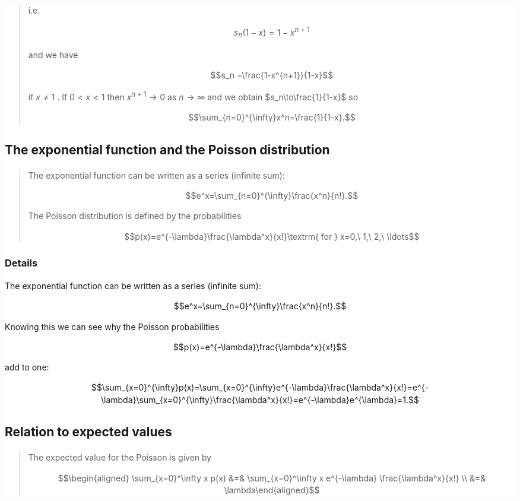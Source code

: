 >  i.e. 
> 
> $$s_n(1-x) = 1-x^{n+1}$$
> 
>  and we have
> 
> $$s_n =\frac{1-x^{n+1}}{1-x}$$
> 
>  if  $x\neq1$
> . If  $0< x<1$
>  then
>  $x^{n+1}\to 0$
>  as  $n\to\infty$
>  and we obtain  $s_n\to\frac{1}{1-x}$
>  so
> 
> $$\sum_{n=0}^{\infty}x^n=\frac{1}{1-x}.$$
> 

## The exponential function and the Poisson distribution

> The exponential function can be written as a series (infinite sum):
> 
> $$e^x=\sum_{n=0}^{\infty}\frac{x^n}{n!}.$$
> 
> The Poisson distribution is defined by the probabilities
> 
> $$p(x)=e^{-\lambda}\frac{\lambda^x}{x!}\textrm{ for } x=0,\ 1,\ 2,\ \ldots$$
> 

### Details

The exponential function can be written as a series (infinite sum):

$$e^x=\sum_{n=0}^{\infty}\frac{x^n}{n!}.$$

Knowing this we can see why the Poisson probabilities

$$p(x)=e^{-\lambda}\frac{\lambda^x}{x!}$$

add to one:

$$\sum_{x=0}^{\infty}p(x)=\sum_{x=0}^{\infty}e^{-\lambda}\frac{\lambda^x}{x!}=e^{-\lambda}\sum_{x=0}^{\infty}\frac{\lambda^x}{x!}=e^{-\lambda}e^{\lambda}=1.$$

## Relation to expected values

> The expected value for the Poisson is given by
> 
> $$\begin{aligned}
> \sum_{x=0}^\infty x p(x) &=& \sum_{x=0}^\infty x e^{-\lambda} \frac{\lambda^x}{x!} \\
>                          &=& \lambda\end{aligned}$$
> 
